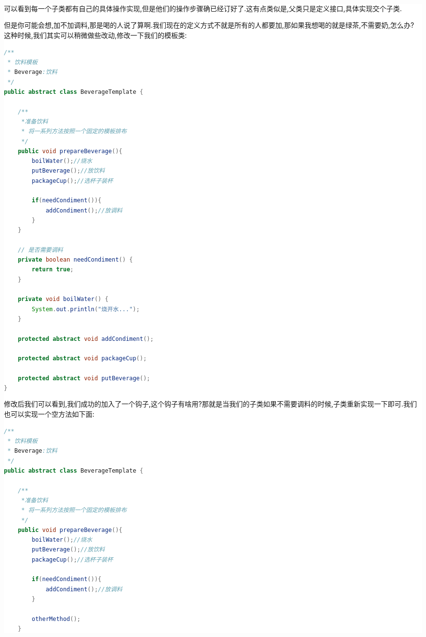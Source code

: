 可以看到每一个子类都有自己的具体操作实现,但是他们的操作步骤确已经订好了.这有点类似是,父类只是定义接口,具体实现交个子类.

但是你可能会想,加不加调料,那是喝的人说了算啊.我们现在的定义方式不就是所有的人都要加,那如果我想喝的就是绿茶,不需要奶,怎么办? 这种时候,我们其实可以稍微做些改动,修改一下我们的模板类:

```java
/**
 * 饮料模板
 * Beverage:饮料
 */
public abstract class BeverageTemplate {

    /**
     *准备饮料
     * 将一系列方法按照一个固定的模板排布
     */
    public void prepareBeverage(){
        boilWater();//烧水
        putBeverage();//放饮料
        packageCup();//选杯子装杯

        if(needCondiment()){
            addCondiment();//放调料
        }
    }

    // 是否需要调料
    private boolean needCondiment() {
        return true;
    }

    private void boilWater() {
        System.out.println("烧开水...");
    }

    protected abstract void addCondiment();

    protected abstract void packageCup();

    protected abstract void putBeverage();
}
```
修改后我们可以看到,我们成功的加入了一个钩子,这个钩子有啥用?那就是当我们的子类如果不需要调料的时候,子类重新实现一下即可.我们也可以实现一个空方法如下面:

```java
/**
 * 饮料模板
 * Beverage:饮料
 */
public abstract class BeverageTemplate {

    /**
     *准备饮料
     * 将一系列方法按照一个固定的模板排布
     */
    public void prepareBeverage(){
        boilWater();//烧水
        putBeverage();//放饮料
        packageCup();//选杯子装杯

        if(needCondiment()){
            addCondiment();//放调料
        }
        
        otherMethod();
    }
```